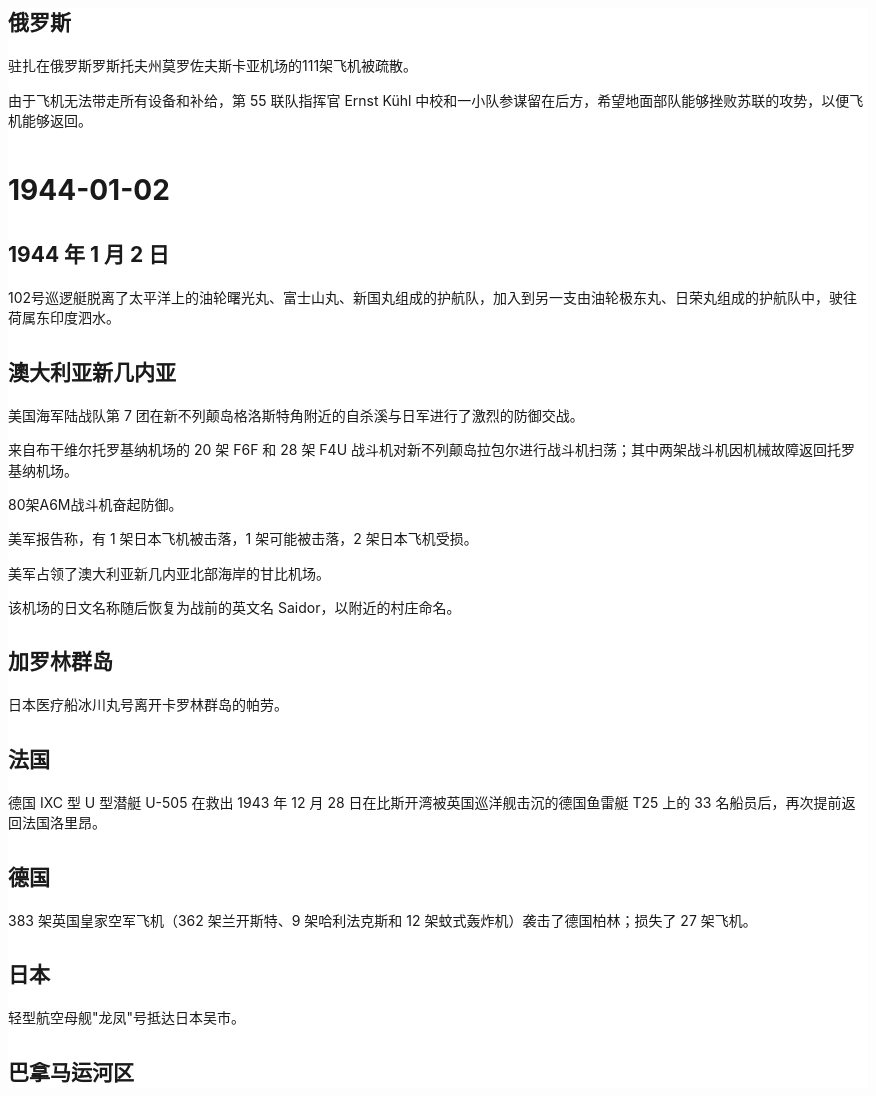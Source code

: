 ## 俄罗斯

驻扎在俄罗斯罗斯托夫州莫罗佐夫斯卡亚机场的111架飞机被疏散。

由于飞机无法带走所有设备和补给，第 55 联队指挥官 Ernst Kühl
中校和一小队参谋留在后方，希望地面部队能够挫败苏联的攻势，以便飞机能够返回。



# 1944-01-02

## 1944 年 1 月 2 日

102号巡逻艇脱离了太平洋上的油轮曙光丸、富士山丸、新国丸组成的护航队，加入到另一支由油轮极东丸、日荣丸组成的护航队中，驶往荷属东印度泗水。

## 澳大利亚新几内亚

美国海军陆战队第 7
团在新不列颠岛格洛斯特角附近的自杀溪与日军进行了激烈的防御交战。

来自布干维尔托罗基纳机场的 20 架 F6F 和 28 架 F4U
战斗机对新不列颠岛拉包尔进行战斗机扫荡；其中两架战斗机因机械故障返回托罗基纳机场。

80架A6M战斗机奋起防御。

美军报告称，有 1 架日本飞机被击落，1 架可能被击落，2 架日本飞机受损。

美军占领了澳大利亚新几内亚北部海岸的甘比机场。

该机场的日文名称随后恢复为战前的英文名 Saidor，以附近的村庄命名。

## 加罗林群岛

日本医疗船冰川丸号离开卡罗林群岛的帕劳。

## 法国

德国 IXC 型 U 型潜艇 U-505 在救出 1943 年 12 月 28
日在比斯开湾被英国巡洋舰击沉的德国鱼雷艇 T25 上的 33
名船员后，再次提前返回法国洛里昂。

## 德国

383 架英国皇家空军飞机（362 架兰开斯特、9 架哈利法克斯和 12
架蚊式轰炸机）袭击了德国柏林；损失了 27 架飞机。

## 日本

轻型航空母舰"龙凤"号抵达日本吴市。

## 巴拿马运河区

